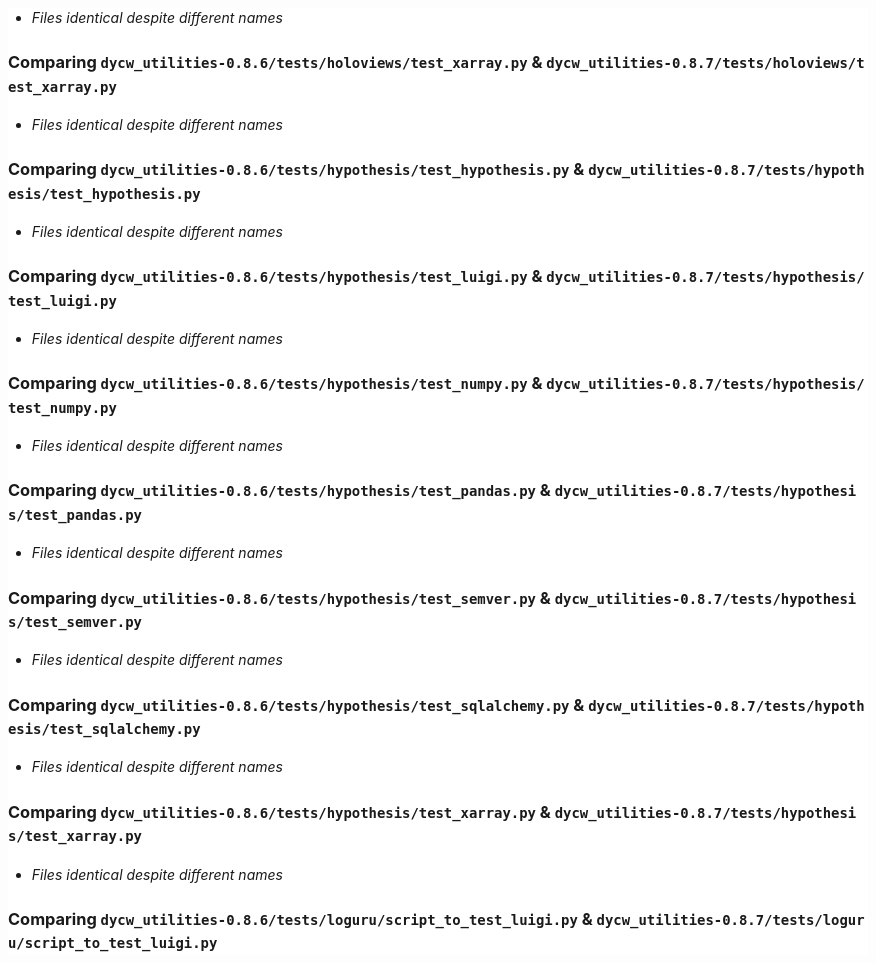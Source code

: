  * *Files identical despite different names*

### Comparing `dycw_utilities-0.8.6/tests/holoviews/test_xarray.py` & `dycw_utilities-0.8.7/tests/holoviews/test_xarray.py`

 * *Files identical despite different names*

### Comparing `dycw_utilities-0.8.6/tests/hypothesis/test_hypothesis.py` & `dycw_utilities-0.8.7/tests/hypothesis/test_hypothesis.py`

 * *Files identical despite different names*

### Comparing `dycw_utilities-0.8.6/tests/hypothesis/test_luigi.py` & `dycw_utilities-0.8.7/tests/hypothesis/test_luigi.py`

 * *Files identical despite different names*

### Comparing `dycw_utilities-0.8.6/tests/hypothesis/test_numpy.py` & `dycw_utilities-0.8.7/tests/hypothesis/test_numpy.py`

 * *Files identical despite different names*

### Comparing `dycw_utilities-0.8.6/tests/hypothesis/test_pandas.py` & `dycw_utilities-0.8.7/tests/hypothesis/test_pandas.py`

 * *Files identical despite different names*

### Comparing `dycw_utilities-0.8.6/tests/hypothesis/test_semver.py` & `dycw_utilities-0.8.7/tests/hypothesis/test_semver.py`

 * *Files identical despite different names*

### Comparing `dycw_utilities-0.8.6/tests/hypothesis/test_sqlalchemy.py` & `dycw_utilities-0.8.7/tests/hypothesis/test_sqlalchemy.py`

 * *Files identical despite different names*

### Comparing `dycw_utilities-0.8.6/tests/hypothesis/test_xarray.py` & `dycw_utilities-0.8.7/tests/hypothesis/test_xarray.py`

 * *Files identical despite different names*

### Comparing `dycw_utilities-0.8.6/tests/loguru/script_to_test_luigi.py` & `dycw_utilities-0.8.7/tests/loguru/script_to_test_luigi.py`
